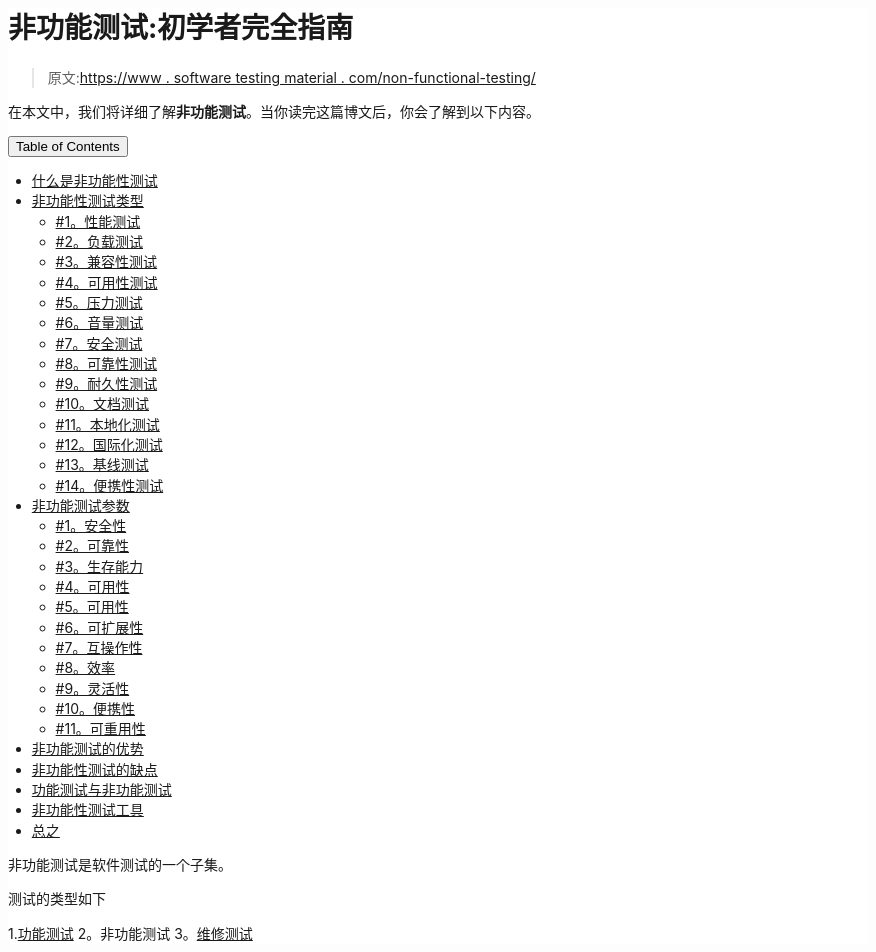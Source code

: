 # 非功能测试:初学者完全指南

> 原文:[https://www . software testing material . com/non-functional-testing/](https://www.softwaretestingmaterial.com/non-functional-testing/)

在本文中，我们将详细了解**非功能测试**。当你读完这篇博文后，你会了解到以下内容。

<nav class="wp-block-kadence-tableofcontents kb-table-of-content-nav kb-table-of-content-id_2f7447-85 kb-toc-smooth-scroll kb-collapsible-toc kb-toc-toggle-hidden" role="navigation" aria-label="Table Of Contents" data-scroll-offset="40"><button class="kb-table-of-contents-title-btn kb-table-of-contents-toggle" aria-expanded="false" aria-label="Expand Table of Contents">Table of Contents</button>

*   [什么是非功能性测试](#h-what-is-non-functional-testing)
*   [非功能性测试类型](#h-non-functional-testing-types)
    *   [#1。性能测试](#1-performance-testing)
    *   [#2。负载测试](#2-load-testing)
    *   [#3。兼容性测试](#3-compatibility-testing)
    *   [#4。可用性测试](#4-usability-testing)
    *   [#5。压力测试](#5-stress-testing)
    *   [#6。音量测试](#6-volume-testing)
    *   [#7。安全测试](#7-security-testing)
    *   [#8。可靠性测试](#8-reliability-testing)
    *   [#9。耐久性测试](#9-endurance-testing)
    *   [#10。文档测试](#10-documentation-testing)
    *   [#11。本地化测试](#11-localization-testing)
    *   [#12。国际化测试](#12-internationalization-testing)
    *   [#13。基线测试](#13-baseline-testing)
    *   [#14。便携性测试](#14-portability-testing)
*   [非功能测试参数](#h-non-functional-testing-parameters)
    *   [#1。安全性](#1-security)
    *   [#2。可靠性](#2-reliability)
    *   [#3。生存能力](#3-survivability)
    *   [#4。可用性](#4-availability)
    *   [#5。可用性](#5-usability)
    *   [#6。可扩展性](#6-scalability)
    *   [#7。互操作性](#7-interoperability)
    *   [#8。效率](#8-efficiency)
    *   [#9。灵活性](#9-flexibility)
    *   [#10。便携性](#10-portability)
    *   [#11。可重用性](#11-reusability)
*   [非功能测试的优势](#advantages-of-nonfunctional-testing)
*   [非功能性测试的缺点](#disadvantages-of-nonfunctional-testing)
*   [功能测试与非功能测试](#h-functional-testing-vs-non-functional-testing)
*   [非功能性测试工具](#h-non-functional-testing-tools)
*   [总之](#in-conclusion)

</nav>

非功能测试是软件测试的一个子集。

测试的类型如下

1.[功能测试](https://www.softwaretestingmaterial.com/functional-testing/)
2。非功能测试
3。[维修测试](https://www.softwaretestingmaterial.com/maintenance-testing/)
